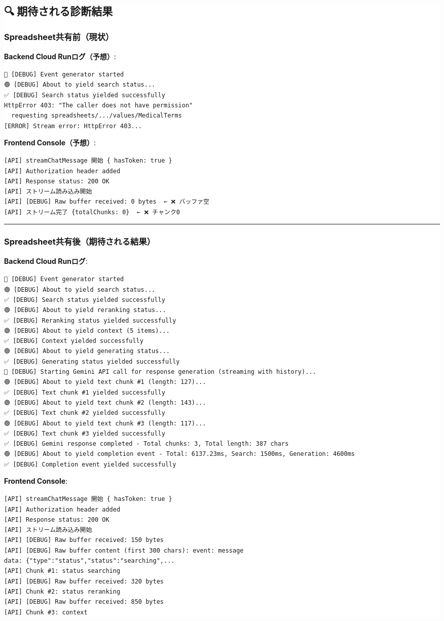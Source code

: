## 🔍 期待される診断結果

### Spreadsheet共有前（現状）

**Backend Cloud Runログ（予想）**:
```
🔵 [DEBUG] Event generator started
🟢 [DEBUG] About to yield search status...
✅ [DEBUG] Search status yielded successfully
HttpError 403: "The caller does not have permission"
  requesting spreadsheets/.../values/MedicalTerms
[ERROR] Stream error: HttpError 403...
```

**Frontend Console（予想）**:
```
[API] streamChatMessage 開始 { hasToken: true }
[API] Authorization header added
[API] Response status: 200 OK
[API] ストリーム読み込み開始
[API] [DEBUG] Raw buffer received: 0 bytes  ← ❌ バッファ空
[API] ストリーム完了 {totalChunks: 0}  ← ❌ チャンク0
```

---

### Spreadsheet共有後（期待される結果）

**Backend Cloud Runログ**:
```
🔵 [DEBUG] Event generator started
🟢 [DEBUG] About to yield search status...
✅ [DEBUG] Search status yielded successfully
🟢 [DEBUG] About to yield reranking status...
✅ [DEBUG] Reranking status yielded successfully
🟢 [DEBUG] About to yield context (5 items)...
✅ [DEBUG] Context yielded successfully
🟢 [DEBUG] About to yield generating status...
✅ [DEBUG] Generating status yielded successfully
🔵 [DEBUG] Starting Gemini API call for response generation (streaming with history)...
🟢 [DEBUG] About to yield text chunk #1 (length: 127)...
✅ [DEBUG] Text chunk #1 yielded successfully
🟢 [DEBUG] About to yield text chunk #2 (length: 143)...
✅ [DEBUG] Text chunk #2 yielded successfully
🟢 [DEBUG] About to yield text chunk #3 (length: 117)...
✅ [DEBUG] Text chunk #3 yielded successfully
✅ [DEBUG] Gemini response completed - Total chunks: 3, Total length: 387 chars
🟢 [DEBUG] About to yield completion event - Total: 6137.23ms, Search: 1500ms, Generation: 4600ms
✅ [DEBUG] Completion event yielded successfully
```

**Frontend Console**:
```
[API] streamChatMessage 開始 { hasToken: true }
[API] Authorization header added
[API] Response status: 200 OK
[API] ストリーム読み込み開始
[API] [DEBUG] Raw buffer received: 150 bytes
[API] [DEBUG] Raw buffer content (first 300 chars): event: message
data: {"type":"status","status":"searching",...
[API] Chunk #1: status searching
[API] [DEBUG] Raw buffer received: 320 bytes
[API] Chunk #2: status reranking
[API] [DEBUG] Raw buffer received: 850 bytes
[API] Chunk #3: context
```